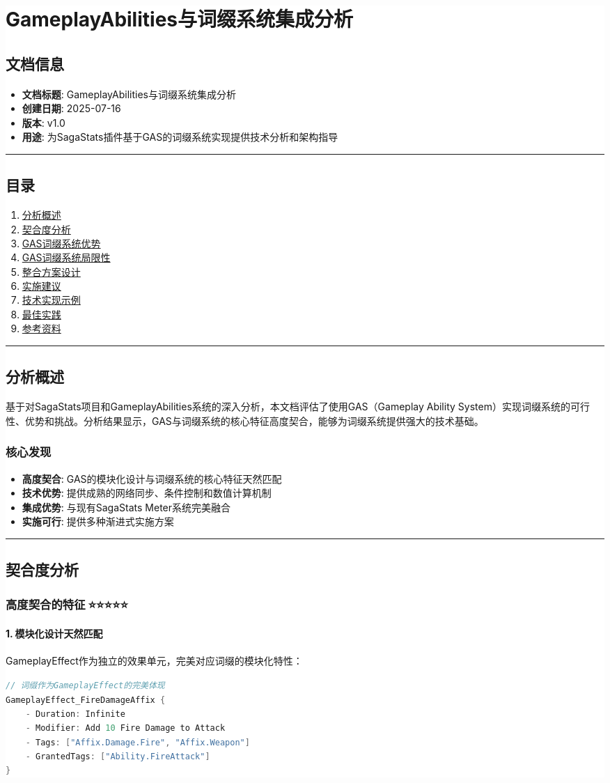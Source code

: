 # GameplayAbilities与词缀系统集成分析

## 文档信息
- **文档标题**: GameplayAbilities与词缀系统集成分析
- **创建日期**: 2025-07-16
- **版本**: v1.0
- **用途**: 为SagaStats插件基于GAS的词缀系统实现提供技术分析和架构指导

---

## 目录
1. [分析概述](#分析概述)
2. [契合度分析](#契合度分析)
3. [GAS词缀系统优势](#gas词缀系统优势)
4. [GAS词缀系统局限性](#gas词缀系统局限性)
5. [整合方案设计](#整合方案设计)
6. [实施建议](#实施建议)
7. [技术实现示例](#技术实现示例)
8. [最佳实践](#最佳实践)
9. [参考资料](#参考资料)

---

## 分析概述

基于对SagaStats项目和GameplayAbilities系统的深入分析，本文档评估了使用GAS（Gameplay Ability System）实现词缀系统的可行性、优势和挑战。分析结果显示，GAS与词缀系统的核心特征高度契合，能够为词缀系统提供强大的技术基础。

### 核心发现
- **高度契合**: GAS的模块化设计与词缀系统的核心特征天然匹配
- **技术优势**: 提供成熟的网络同步、条件控制和数值计算机制
- **集成优势**: 与现有SagaStats Meter系统完美融合
- **实施可行**: 提供多种渐进式实施方案

---

## 契合度分析

### **高度契合的特征** ⭐⭐⭐⭐⭐

#### 1. **模块化设计天然匹配**
GameplayEffect作为独立的效果单元，完美对应词缀的模块化特性：

```cpp
// 词缀作为GameplayEffect的完美体现
GameplayEffect_FireDamageAffix {
    - Duration: Infinite
    - Modifier: Add 10 Fire Damage to Attack
    - Tags: ["Affix.Damage.Fire", "Affix.Weapon"]
    - GrantedTags: ["Ability.FireAttack"]
}
```
